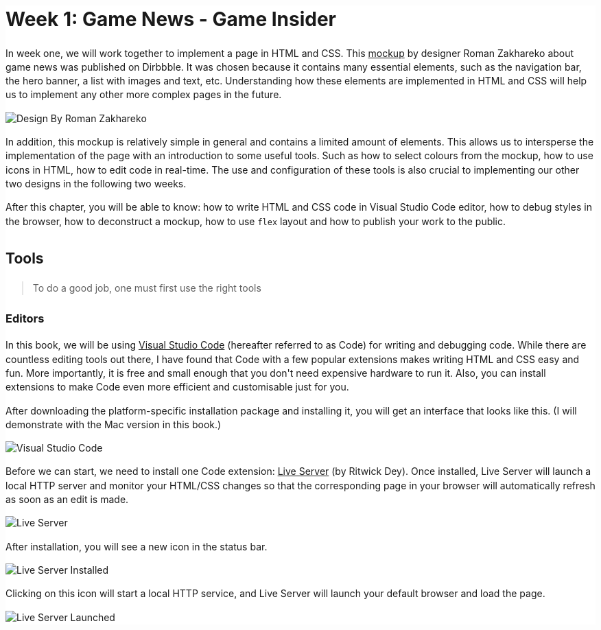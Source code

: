 # Week 1: Game News - Game Insider

In week one, we will work together to implement a page in HTML and CSS. This [mockup](https://dribbble.com/shots/19038057-Game-News-Main-Page) by designer Roman Zakhareko about game news was published on Dirbbble. It was chosen because it contains many essential elements, such as the navigation bar, the hero banner, a list with images and text, etc. Understanding how these elements are implemented in HTML and CSS will help us to implement any other more complex pages in the future.

![Design By Roman Zakhareko](week-1/game-insider.png)

In addition, this mockup is relatively simple in general and contains a limited amount of elements. This allows us to intersperse the implementation of the page with an introduction to some useful tools. Such as how to select colours from the mockup, how to use icons in HTML, how to edit code in real-time. The use and configuration of these tools is also crucial to implementing our other two designs in the following two weeks.

After this chapter, you will be able to know: how to write HTML and CSS code in Visual Studio Code editor, how to debug styles in the browser, how to deconstruct a mockup, how to use `flex` layout and how to publish your work to the public.

## Tools

> To do a good job, one must first use the right tools

### Editors

In this book, we will be using [Visual Studio Code](https://code.visualstudio.com/) (hereafter referred to as Code) for writing and debugging code. While there are countless editing tools out there, I have found that Code with a few popular extensions makes writing HTML and CSS easy and fun. More importantly, it is free and small enough that you don't need expensive hardware to run it. Also, you can install extensions to make Code even more efficient and customisable just for you.

After downloading the platform-specific installation package and installing it, you will get an interface that looks like this. (I will demonstrate with the Mac version in this book.)

![Visual Studio Code](week-1/vscode.png)

Before we can start, we need to install one Code extension: [Live Server](https://marketplace.visualstudio.com/items?itemName=ritwickdey.LiveServer) (by Ritwick Dey). Once installed, Live Server will launch a local HTTP server and monitor your HTML/CSS changes so that the corresponding page in your browser will automatically refresh as soon as an edit is made.

![Live Server](week-1/live-server.png)

After installation, you will see a new icon in the status bar.

![Live Server Installed](week-1/live-server-installed.png)

Clicking on this icon will start a local HTTP service, and Live Server will launch your default browser and load the page.

![Live Server Launched](week-1/live-server-launched.png)
